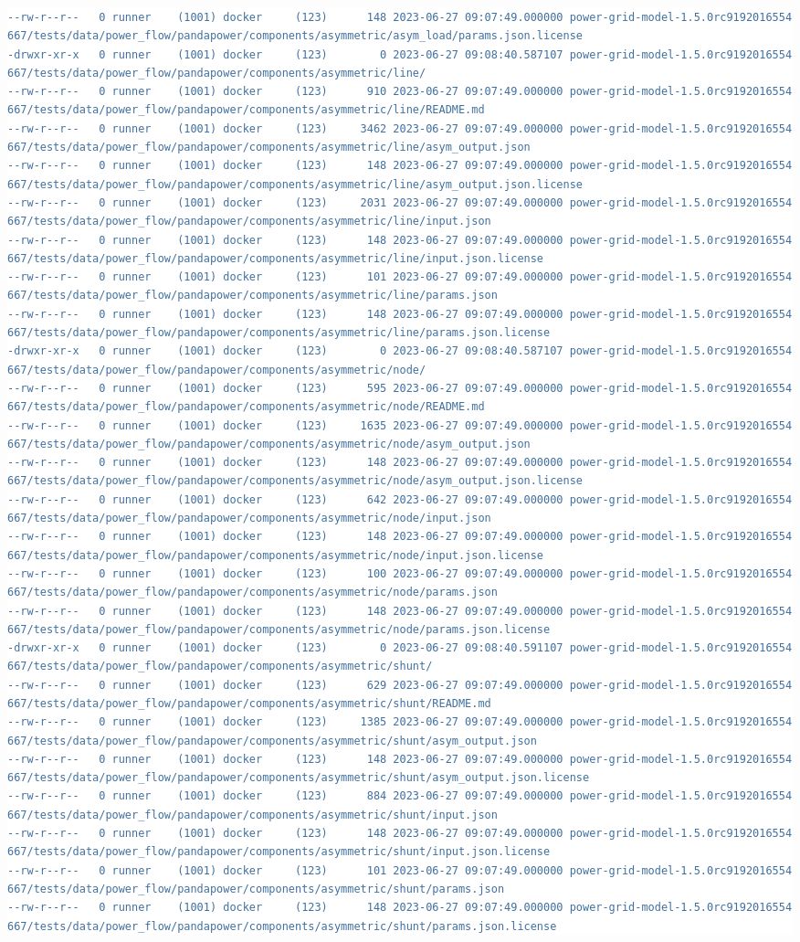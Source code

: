 ```diff
--rw-r--r--   0 runner    (1001) docker     (123)      148 2023-06-27 09:07:49.000000 power-grid-model-1.5.0rc9192016554667/tests/data/power_flow/pandapower/components/asymmetric/asym_load/params.json.license
-drwxr-xr-x   0 runner    (1001) docker     (123)        0 2023-06-27 09:08:40.587107 power-grid-model-1.5.0rc9192016554667/tests/data/power_flow/pandapower/components/asymmetric/line/
--rw-r--r--   0 runner    (1001) docker     (123)      910 2023-06-27 09:07:49.000000 power-grid-model-1.5.0rc9192016554667/tests/data/power_flow/pandapower/components/asymmetric/line/README.md
--rw-r--r--   0 runner    (1001) docker     (123)     3462 2023-06-27 09:07:49.000000 power-grid-model-1.5.0rc9192016554667/tests/data/power_flow/pandapower/components/asymmetric/line/asym_output.json
--rw-r--r--   0 runner    (1001) docker     (123)      148 2023-06-27 09:07:49.000000 power-grid-model-1.5.0rc9192016554667/tests/data/power_flow/pandapower/components/asymmetric/line/asym_output.json.license
--rw-r--r--   0 runner    (1001) docker     (123)     2031 2023-06-27 09:07:49.000000 power-grid-model-1.5.0rc9192016554667/tests/data/power_flow/pandapower/components/asymmetric/line/input.json
--rw-r--r--   0 runner    (1001) docker     (123)      148 2023-06-27 09:07:49.000000 power-grid-model-1.5.0rc9192016554667/tests/data/power_flow/pandapower/components/asymmetric/line/input.json.license
--rw-r--r--   0 runner    (1001) docker     (123)      101 2023-06-27 09:07:49.000000 power-grid-model-1.5.0rc9192016554667/tests/data/power_flow/pandapower/components/asymmetric/line/params.json
--rw-r--r--   0 runner    (1001) docker     (123)      148 2023-06-27 09:07:49.000000 power-grid-model-1.5.0rc9192016554667/tests/data/power_flow/pandapower/components/asymmetric/line/params.json.license
-drwxr-xr-x   0 runner    (1001) docker     (123)        0 2023-06-27 09:08:40.587107 power-grid-model-1.5.0rc9192016554667/tests/data/power_flow/pandapower/components/asymmetric/node/
--rw-r--r--   0 runner    (1001) docker     (123)      595 2023-06-27 09:07:49.000000 power-grid-model-1.5.0rc9192016554667/tests/data/power_flow/pandapower/components/asymmetric/node/README.md
--rw-r--r--   0 runner    (1001) docker     (123)     1635 2023-06-27 09:07:49.000000 power-grid-model-1.5.0rc9192016554667/tests/data/power_flow/pandapower/components/asymmetric/node/asym_output.json
--rw-r--r--   0 runner    (1001) docker     (123)      148 2023-06-27 09:07:49.000000 power-grid-model-1.5.0rc9192016554667/tests/data/power_flow/pandapower/components/asymmetric/node/asym_output.json.license
--rw-r--r--   0 runner    (1001) docker     (123)      642 2023-06-27 09:07:49.000000 power-grid-model-1.5.0rc9192016554667/tests/data/power_flow/pandapower/components/asymmetric/node/input.json
--rw-r--r--   0 runner    (1001) docker     (123)      148 2023-06-27 09:07:49.000000 power-grid-model-1.5.0rc9192016554667/tests/data/power_flow/pandapower/components/asymmetric/node/input.json.license
--rw-r--r--   0 runner    (1001) docker     (123)      100 2023-06-27 09:07:49.000000 power-grid-model-1.5.0rc9192016554667/tests/data/power_flow/pandapower/components/asymmetric/node/params.json
--rw-r--r--   0 runner    (1001) docker     (123)      148 2023-06-27 09:07:49.000000 power-grid-model-1.5.0rc9192016554667/tests/data/power_flow/pandapower/components/asymmetric/node/params.json.license
-drwxr-xr-x   0 runner    (1001) docker     (123)        0 2023-06-27 09:08:40.591107 power-grid-model-1.5.0rc9192016554667/tests/data/power_flow/pandapower/components/asymmetric/shunt/
--rw-r--r--   0 runner    (1001) docker     (123)      629 2023-06-27 09:07:49.000000 power-grid-model-1.5.0rc9192016554667/tests/data/power_flow/pandapower/components/asymmetric/shunt/README.md
--rw-r--r--   0 runner    (1001) docker     (123)     1385 2023-06-27 09:07:49.000000 power-grid-model-1.5.0rc9192016554667/tests/data/power_flow/pandapower/components/asymmetric/shunt/asym_output.json
--rw-r--r--   0 runner    (1001) docker     (123)      148 2023-06-27 09:07:49.000000 power-grid-model-1.5.0rc9192016554667/tests/data/power_flow/pandapower/components/asymmetric/shunt/asym_output.json.license
--rw-r--r--   0 runner    (1001) docker     (123)      884 2023-06-27 09:07:49.000000 power-grid-model-1.5.0rc9192016554667/tests/data/power_flow/pandapower/components/asymmetric/shunt/input.json
--rw-r--r--   0 runner    (1001) docker     (123)      148 2023-06-27 09:07:49.000000 power-grid-model-1.5.0rc9192016554667/tests/data/power_flow/pandapower/components/asymmetric/shunt/input.json.license
--rw-r--r--   0 runner    (1001) docker     (123)      101 2023-06-27 09:07:49.000000 power-grid-model-1.5.0rc9192016554667/tests/data/power_flow/pandapower/components/asymmetric/shunt/params.json
--rw-r--r--   0 runner    (1001) docker     (123)      148 2023-06-27 09:07:49.000000 power-grid-model-1.5.0rc9192016554667/tests/data/power_flow/pandapower/components/asymmetric/shunt/params.json.license
```